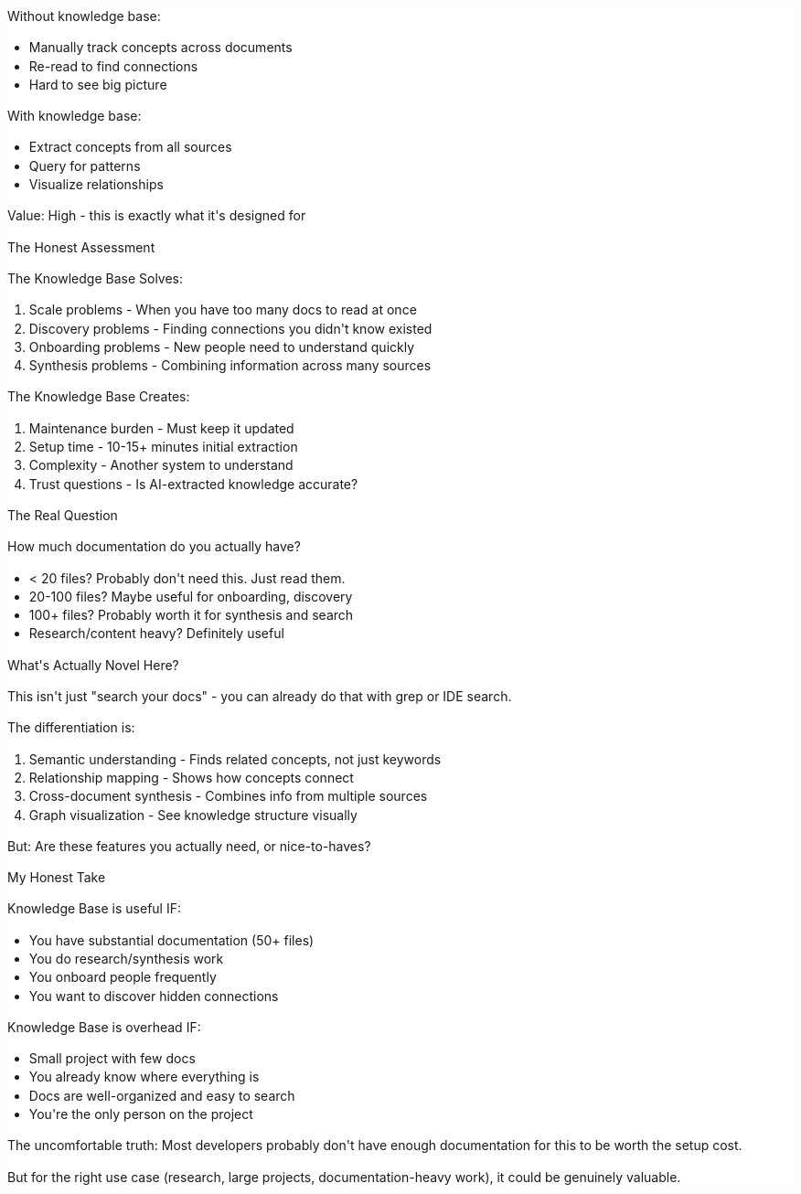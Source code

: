   Without knowledge base:
  - Manually track concepts across documents
  - Re-read to find connections
  - Hard to see big picture

  With knowledge base:
  - Extract concepts from all sources
  - Query for patterns
  - Visualize relationships

  Value: High - this is exactly what it's designed for

  The Honest Assessment

  The Knowledge Base Solves:

  1. Scale problems - When you have too many docs to read at once
  2. Discovery problems - Finding connections you didn't know existed
  3. Onboarding problems - New people need to understand quickly
  4. Synthesis problems - Combining information across many sources

  The Knowledge Base Creates:

  1. Maintenance burden - Must keep it updated
  2. Setup time - 10-15+ minutes initial extraction
  3. Complexity - Another system to understand
  4. Trust questions - Is AI-extracted knowledge accurate?

  The Real Question

  How much documentation do you actually have?

  - < 20 files? Probably don't need this. Just read them.
  - 20-100 files? Maybe useful for onboarding, discovery
  - 100+ files? Probably worth it for synthesis and search
  - Research/content heavy? Definitely useful

  What's Actually Novel Here?

  This isn't just "search your docs" - you can already do that with grep or IDE search.

  The differentiation is:
  1. Semantic understanding - Finds related concepts, not just keywords
  2. Relationship mapping - Shows how concepts connect
  3. Cross-document synthesis - Combines info from multiple sources
  4. Graph visualization - See knowledge structure visually

  But: Are these features you actually need, or nice-to-haves?

  My Honest Take

  Knowledge Base is useful IF:
  - You have substantial documentation (50+ files)
  - You do research/synthesis work
  - You onboard people frequently
  - You want to discover hidden connections

  Knowledge Base is overhead IF:
  - Small project with few docs
  - You already know where everything is
  - Docs are well-organized and easy to search
  - You're the only person on the project

  The uncomfortable truth:
  Most developers probably don't have enough documentation for this to be worth the setup
  cost.

  But for the right use case (research, large projects, documentation-heavy work), it
  could be genuinely valuable.